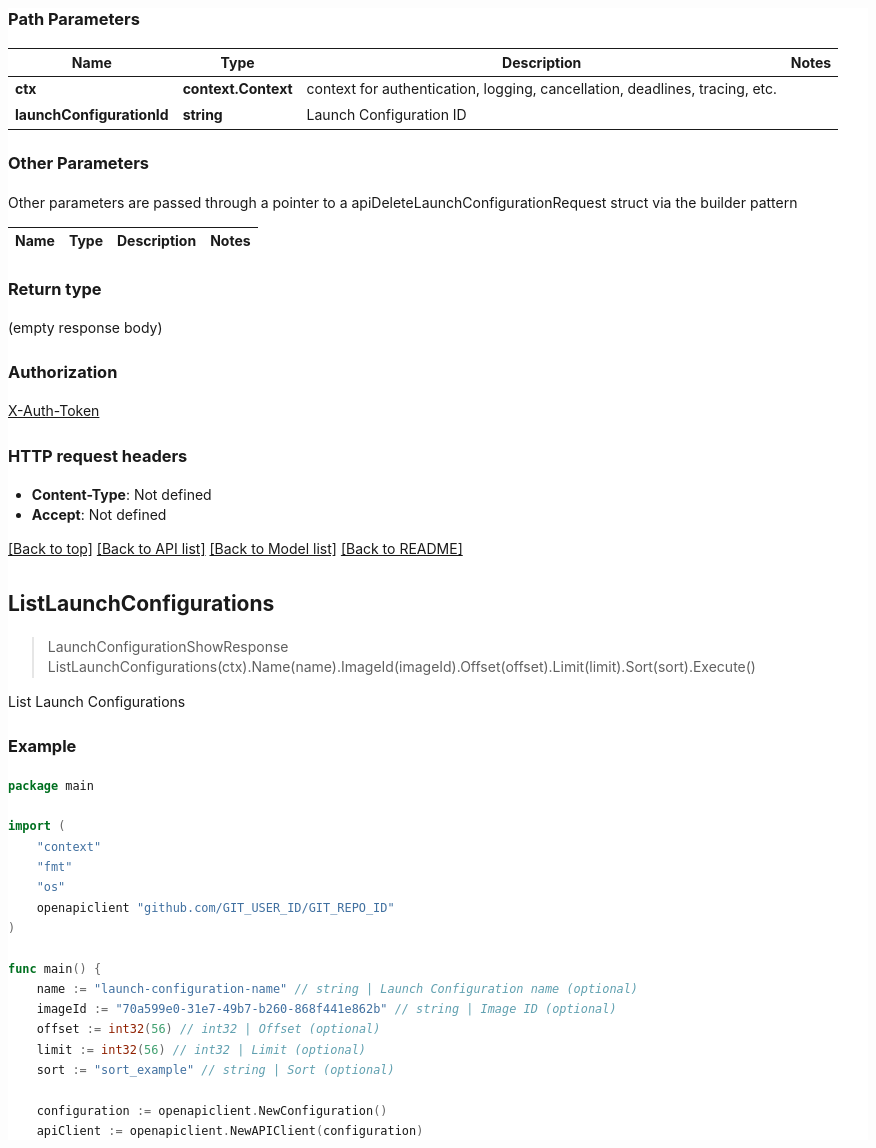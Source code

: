 ### Path Parameters


Name | Type | Description  | Notes
------------- | ------------- | ------------- | -------------
**ctx** | **context.Context** | context for authentication, logging, cancellation, deadlines, tracing, etc.
**launchConfigurationId** | **string** | Launch Configuration ID | 

### Other Parameters

Other parameters are passed through a pointer to a apiDeleteLaunchConfigurationRequest struct via the builder pattern


Name | Type | Description  | Notes
------------- | ------------- | ------------- | -------------


### Return type

 (empty response body)

### Authorization

[X-Auth-Token](../README.md#X-Auth-Token)

### HTTP request headers

- **Content-Type**: Not defined
- **Accept**: Not defined

[[Back to top]](#) [[Back to API list]](../README.md#documentation-for-api-endpoints)
[[Back to Model list]](../README.md#documentation-for-models)
[[Back to README]](../README.md)


## ListLaunchConfigurations

> LaunchConfigurationShowResponse ListLaunchConfigurations(ctx).Name(name).ImageId(imageId).Offset(offset).Limit(limit).Sort(sort).Execute()

List Launch Configurations



### Example

```go
package main

import (
	"context"
	"fmt"
	"os"
	openapiclient "github.com/GIT_USER_ID/GIT_REPO_ID"
)

func main() {
	name := "launch-configuration-name" // string | Launch Configuration name (optional)
	imageId := "70a599e0-31e7-49b7-b260-868f441e862b" // string | Image ID (optional)
	offset := int32(56) // int32 | Offset (optional)
	limit := int32(56) // int32 | Limit (optional)
	sort := "sort_example" // string | Sort (optional)

	configuration := openapiclient.NewConfiguration()
	apiClient := openapiclient.NewAPIClient(configuration)
```